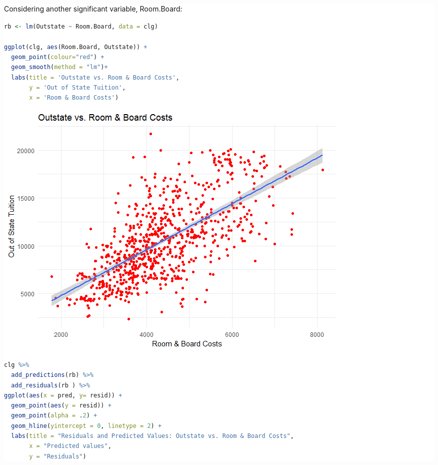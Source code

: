 Considering another significant variable, Room.Board:

``` r
rb <- lm(Outstate ~ Room.Board, data = clg)

ggplot(clg, aes(Room.Board, Outstate)) +
  geom_point(colour="red") + 
  geom_smooth(method = "lm")+
  labs(title = 'Outstate vs. Room & Board Costs',
       y = 'Out of State Tuition',
       x = 'Room & Board Costs')
```

<img src="PS_7_files/figure-markdown_github/unnamed-chunk-13-1.png"  />

``` r
clg %>%
  add_predictions(rb) %>%
  add_residuals(rb ) %>%
ggplot(aes(x = pred, y= resid)) +
  geom_point(aes(y = resid)) +
  geom_point(alpha = .2) +
  geom_hline(yintercept = 0, linetype = 2) +
  labs(title = "Residuals and Predicted Values: Outstate vs. Room & Board Costs",
       x = "Predicted values",
       y = "Residuals")
```
